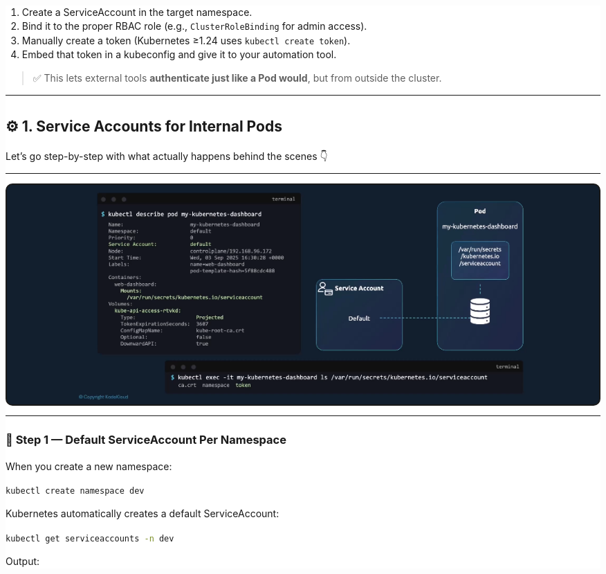 1. Create a ServiceAccount in the target namespace.
2. Bind it to the proper RBAC role (e.g., `ClusterRoleBinding` for admin access).
3. Manually create a token (Kubernetes ≥1.24 uses `kubectl create token`).
4. Embed that token in a kubeconfig and give it to your automation tool.

> ✅ This lets external tools **authenticate just like a Pod would**, but from outside the cluster.

---

## ⚙️ **1. Service Accounts for Internal Pods**

Let’s go step-by-step with what actually happens behind the scenes 👇

---

<div align="center" style="background-color:#121F2E; border-radius: 10px; border: 2px solid">
  <img src="image/1761669271798.png" alt="Ingress and Egress Traffic" style="width: 80%">
</div>

---

### 🔹 **Step 1 — Default ServiceAccount Per Namespace**

When you create a new namespace:

```bash
kubectl create namespace dev
```

Kubernetes automatically creates a default ServiceAccount:

```bash
kubectl get serviceaccounts -n dev
```

Output:

